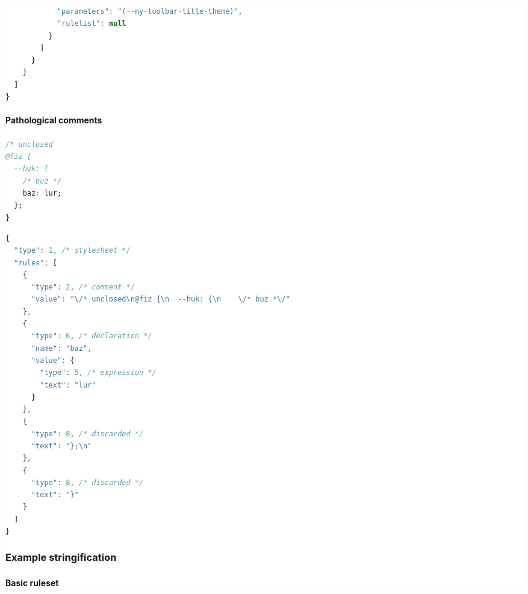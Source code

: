 ```js
            "parameters": "(--my-toolbar-title-theme)",
            "rulelist": null
          }
        ]
      }
    }
  ]
}
```

#### Pathological comments

```css
/* unclosed
@fiz {
  --huk: {
    /* buz */
    baz: lur;
  };
}
```
```js
{
  "type": 1, /* stylesheet */
  "rules": [
    {
      "type": 2, /* comment */
      "value": "\/* unclosed\n@fiz {\n  --huk: {\n    \/* buz *\/"
    },
    {
      "type": 6, /* declaration */
      "name": "baz",
      "value": {
        "type": 5, /* expression */
        "text": "lur"
      }
    },
    {
      "type": 8, /* discarded */
      "text": "};\n"
    },
    {
      "type": 8, /* discarded */
      "text": "}"
    }
  ]
}
```

### Example stringification

#### Basic ruleset
